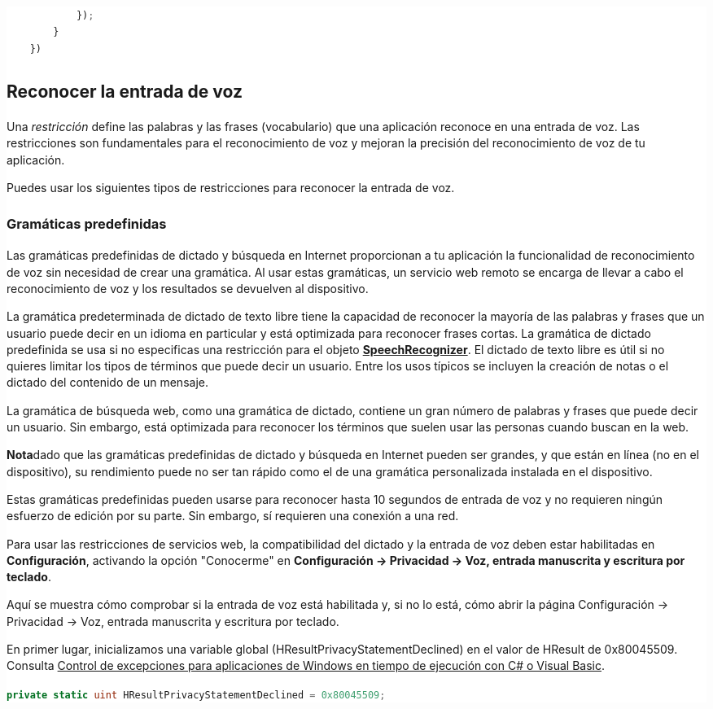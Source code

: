 ```js
            });
        }
    })
```

## <a name="recognize-speech-input"></a>Reconocer la entrada de voz

Una *restricción* define las palabras y las frases (vocabulario) que una aplicación reconoce en una entrada de voz. Las restricciones son fundamentales para el reconocimiento de voz y mejoran la precisión del reconocimiento de voz de tu aplicación.

Puedes usar los siguientes tipos de restricciones para reconocer la entrada de voz.

### <a name="predefined-grammars"></a>Gramáticas predefinidas

Las gramáticas predefinidas de dictado y búsqueda en Internet proporcionan a tu aplicación la funcionalidad de reconocimiento de voz sin necesidad de crear una gramática. Al usar estas gramáticas, un servicio web remoto se encarga de llevar a cabo el reconocimiento de voz y los resultados se devuelven al dispositivo.

La gramática predeterminada de dictado de texto libre tiene la capacidad de reconocer la mayoría de las palabras y frases que un usuario puede decir en un idioma en particular y está optimizada para reconocer frases cortas. La gramática de dictado predefinida se usa si no especificas una restricción para el objeto [**SpeechRecognizer**](https://msdn.microsoft.com/library/windows/apps/dn653226). El dictado de texto libre es útil si no quieres limitar los tipos de términos que puede decir un usuario. Entre los usos típicos se incluyen la creación de notas o el dictado del contenido de un mensaje.

La gramática de búsqueda web, como una gramática de dictado, contiene un gran número de palabras y frases que puede decir un usuario. Sin embargo, está optimizada para reconocer los términos que suelen usar las personas cuando buscan en la web.

**Nota**dado que las gramáticas predefinidas de dictado y búsqueda en Internet pueden ser grandes, y que están en línea (no en el dispositivo), su rendimiento puede no ser tan rápido como el de una gramática personalizada instalada en el dispositivo.     

Estas gramáticas predefinidas pueden usarse para reconocer hasta 10 segundos de entrada de voz y no requieren ningún esfuerzo de edición por su parte. Sin embargo, sí requieren una conexión a una red.

Para usar las restricciones de servicios web, la compatibilidad del dictado y la entrada de voz deben estar habilitadas en **Configuración**, activando la opción "Conocerme" en **Configuración -> Privacidad -> Voz, entrada manuscrita y escritura por teclado**.

Aquí se muestra cómo comprobar si la entrada de voz está habilitada y, si no lo está, cómo abrir la página Configuración -> Privacidad -> Voz, entrada manuscrita y escritura por teclado.

En primer lugar, inicializamos una variable global (HResultPrivacyStatementDeclined) en el valor de HResult de 0x80045509. Consulta [Control de excepciones para aplicaciones de Windows en tiempo de ejecución con C# o Visual Basic](https://msdn.microsoft.com/library/windows/apps/dn532194).

```csharp
private static uint HResultPrivacyStatementDeclined = 0x80045509;
```
